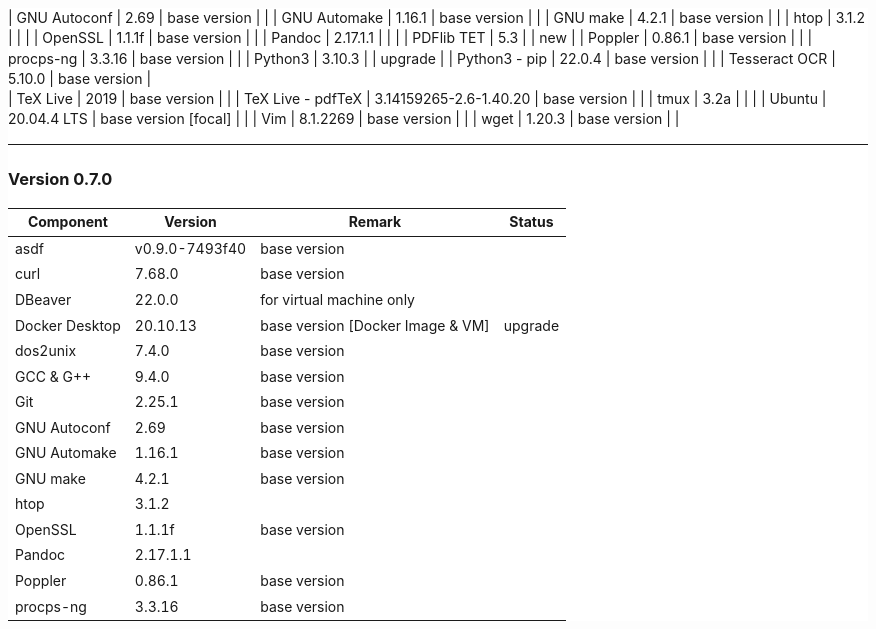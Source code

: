 | GNU Autoconf      | 2.69                   | base version                     |         | 
| GNU Automake      | 1.16.1                 | base version                     |         | 
| GNU make          | 4.2.1                  | base version                     |         | 
| htop              | 3.1.2                  |                                  |         | 
| OpenSSL           | 1.1.1f                 | base version                     |         | 
| Pandoc            | 2.17.1.1               |                                  |         | 
| PDFlib TET        | 5.3                    |                                  | new     | 
| Poppler           | 0.86.1                 | base version                     |         | 
| procps-ng         | 3.3.16                 | base version                     |         | 
| Python3           | 3.10.3                 |                                  | upgrade |
| Python3 - pip     | 22.0.4                 | base version                     |         |
| Tesseract OCR     | 5.10.0                 | base version                     |   
| TeX Live          | 2019                   | base version                     |         | 
| TeX Live - pdfTeX | 3.14159265-2.6-1.40.20 | base version                     |         | 
| tmux              | 3.2a                   |                                  |         | 
| Ubuntu            | 20.04.4 LTS            | base version [focal]             |         | 
| Vim               | 8.1.2269               | base version                     |         |
| wget              | 1.20.3                 | base version                     |         | 


---

### Version 0.7.0

| Component         | Version                | Remark                           | Status  |
|-------------------|------------------------|----------------------------------|---------|
| asdf              | v0.9.0-7493f40         | base version                     |         | 
| curl              | 7.68.0                 | base version                     |         | 
| DBeaver           | 22.0.0                 | for virtual machine only         |         | 
| Docker Desktop    | 20.10.13               | base version [Docker Image & VM] | upgrade | 
| dos2unix          | 7.4.0                  | base version                     |         | 
| GCC & G++         | 9.4.0                  | base version                     |         |
| Git               | 2.25.1                 | base version                     |         | 
| GNU Autoconf      | 2.69                   | base version                     |         | 
| GNU Automake      | 1.16.1                 | base version                     |         | 
| GNU make          | 4.2.1                  | base version                     |         | 
| htop              | 3.1.2                  |                                  |         | 
| OpenSSL           | 1.1.1f                 | base version                     |         | 
| Pandoc            | 2.17.1.1               |                                  |         | 
| Poppler           | 0.86.1                 | base version                     |         | 
| procps-ng         | 3.3.16                 | base version                     |         | 
